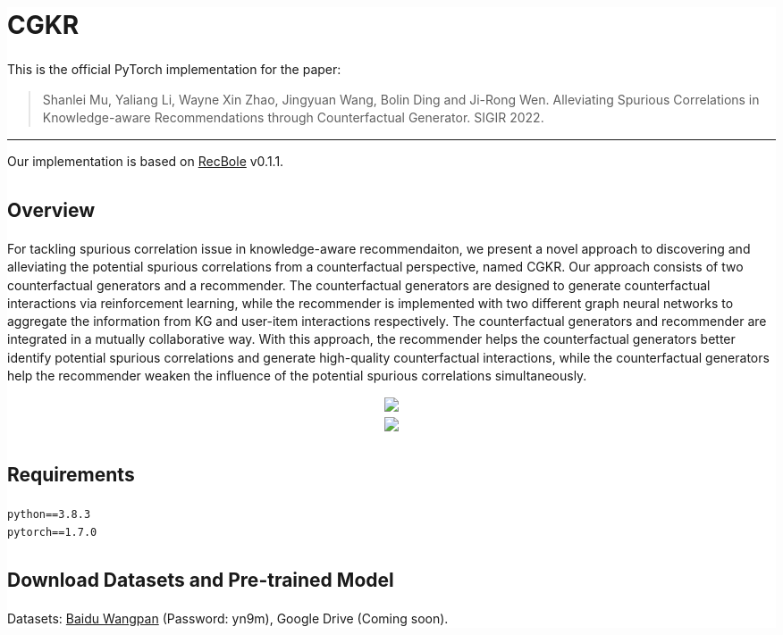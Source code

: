 # CGKR

This is the official PyTorch implementation for the paper:
> Shanlei Mu, Yaliang Li, Wayne Xin Zhao, Jingyuan Wang, Bolin Ding and Ji-Rong Wen.
> Alleviating Spurious Correlations in Knowledge-aware Recommendations through Counterfactual Generator. SIGIR 2022.
---
Our implementation is based on [RecBole](https://github.com/RUCAIBox/RecBole) v0.1.1.

## Overview

For tackling spurious correlation issue in knowledge-aware recommendaiton, we present a novel approach to discovering
and alleviating the potential spurious correlations from a counterfactual perspective, named CGKR. Our approach consists of two 
counterfactual generators and a recommender. The counterfactual generators are designed to generate counterfactual 
interactions via reinforcement learning, while the recommender is implemented with two different graph neural networks 
to aggregate the information from KG and user-item interactions respectively. The counterfactual generators and 
recommender are integrated in a mutually collaborative way. With this approach, the recommender helps the counterfactual
generators better identify potential spurious correlations and generate high-quality counterfactual interactions,
while the counterfactual generators help the recommender weaken the influence of the potential spurious correlations
simultaneously.

<div  align="center"> 
<img src='assets/model1.png' width="80%">
</div>

<div  align="center"> 
<img src='assets/model2.png' width="80%">
</div>


## Requirements

```
python==3.8.3
pytorch==1.7.0
```

## Download Datasets and Pre-trained Model

Datasets: [Baidu Wangpan](https://pan.baidu.com/s/1EGMSaj4qTIk0E_3qOKwFOg) (Password: yn9m),
 Google Drive (Coming soon).

